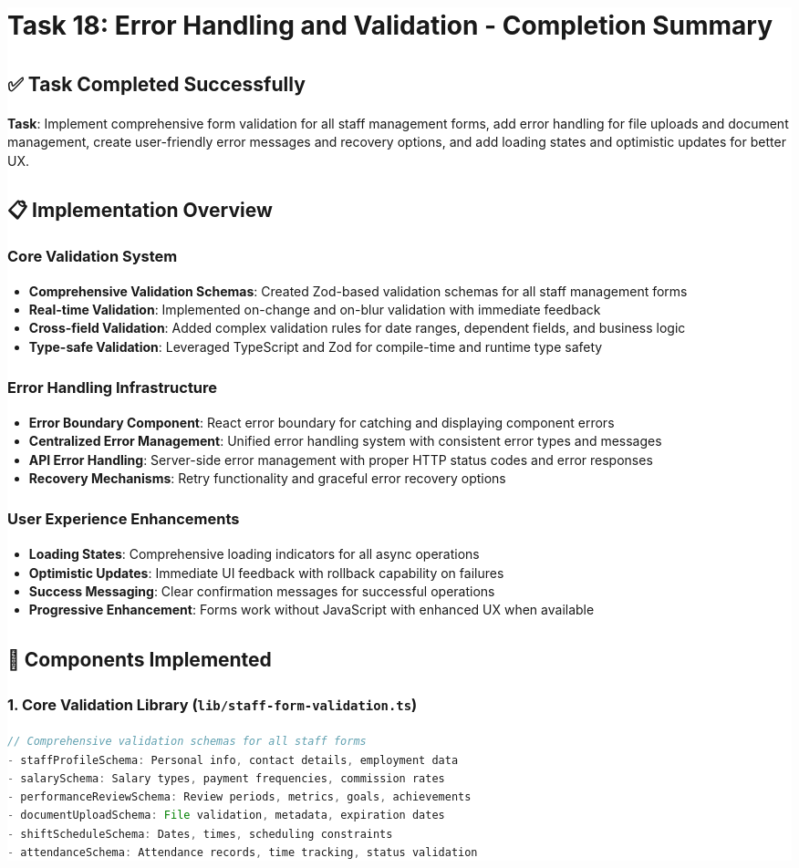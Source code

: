 # Task 18: Error Handling and Validation - Completion Summary

## ✅ Task Completed Successfully

**Task**: Implement comprehensive form validation for all staff management forms, add error handling for file uploads and document management, create user-friendly error messages and recovery options, and add loading states and optimistic updates for better UX.

## 📋 Implementation Overview

### Core Validation System

- **Comprehensive Validation Schemas**: Created Zod-based validation schemas for all staff management forms
- **Real-time Validation**: Implemented on-change and on-blur validation with immediate feedback
- **Cross-field Validation**: Added complex validation rules for date ranges, dependent fields, and business logic
- **Type-safe Validation**: Leveraged TypeScript and Zod for compile-time and runtime type safety

### Error Handling Infrastructure

- **Error Boundary Component**: React error boundary for catching and displaying component errors
- **Centralized Error Management**: Unified error handling system with consistent error types and messages
- **API Error Handling**: Server-side error management with proper HTTP status codes and error responses
- **Recovery Mechanisms**: Retry functionality and graceful error recovery options

### User Experience Enhancements

- **Loading States**: Comprehensive loading indicators for all async operations
- **Optimistic Updates**: Immediate UI feedback with rollback capability on failures
- **Success Messaging**: Clear confirmation messages for successful operations
- **Progressive Enhancement**: Forms work without JavaScript with enhanced UX when available

## 🔧 Components Implemented

### 1. Core Validation Library (`lib/staff-form-validation.ts`)

```typescript
// Comprehensive validation schemas for all staff forms
- staffProfileSchema: Personal info, contact details, employment data
- salarySchema: Salary types, payment frequencies, commission rates
- performanceReviewSchema: Review periods, metrics, goals, achievements
- documentUploadSchema: File validation, metadata, expiration dates
- shiftScheduleSchema: Dates, times, scheduling constraints
- attendanceSchema: Attendance records, time tracking, status validation
```
